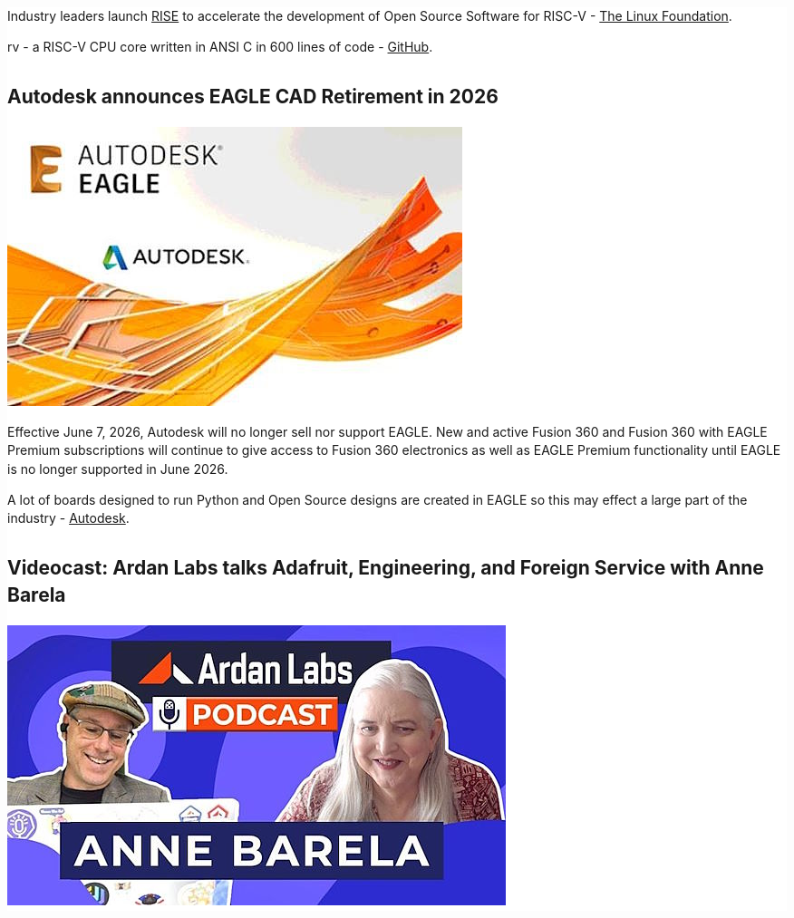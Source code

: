 Industry leaders launch [RISE](https://riseproject.dev/) to accelerate the development of Open Source Software for RISC-V - [The Linux Foundation](https://linuxfoundation.eu/newsroom/rise-project-launches-to-accelerate-development-of-risc-v).

rv - a RISC-V CPU core written in ANSI C in 600 lines of code - [GitHub](https://github.com/mnurzia/rv).

## Autodesk announces EAGLE CAD Retirement in 2026

[![EAGLE CAD Retirement](../assets/20230613/20230613eagle.jpg)](https://www.autodesk.com/support/technical/article/caas/sfdcarticles/sfdcarticles/Autodesk-EAGLE-Announcement-Next-steps-and-FAQ.html)

Effective June 7, 2026, Autodesk will no longer sell nor support EAGLE. New and active Fusion 360 and Fusion 360 with EAGLE Premium subscriptions will continue to give access to Fusion 360 electronics as well as EAGLE Premium functionality until EAGLE is no longer supported in June 2026.

A lot of boards designed to run Python and Open Source designs are created in EAGLE so this may effect a large part of the industry - [Autodesk](https://www.autodesk.com/support/technical/article/caas/sfdcarticles/sfdcarticles/Autodesk-EAGLE-Announcement-Next-steps-and-FAQ.html).

## Videocast: Ardan Labs talks Adafruit, Engineering, and Foreign Service with Anne Barela

[![Videocast](../assets/20230613/20230613anne.jpg)](https://www.youtube.com/watch?v=Ft1LjPobT8k)
